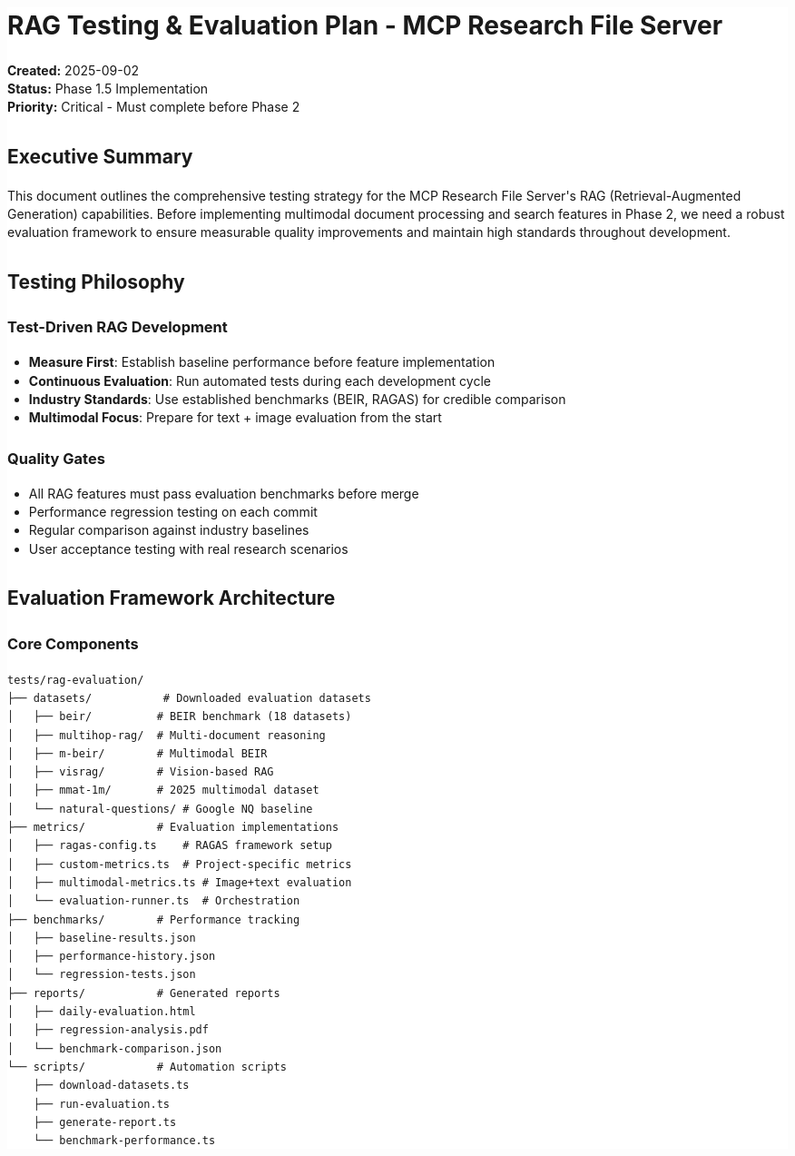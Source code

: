 # RAG Testing & Evaluation Plan - MCP Research File Server

**Created:** 2025-09-02  
**Status:** Phase 1.5 Implementation  
**Priority:** Critical - Must complete before Phase 2  

## Executive Summary

This document outlines the comprehensive testing strategy for the MCP Research File Server's RAG (Retrieval-Augmented Generation) capabilities. Before implementing multimodal document processing and search features in Phase 2, we need a robust evaluation framework to ensure measurable quality improvements and maintain high standards throughout development.

## Testing Philosophy

### Test-Driven RAG Development
- **Measure First**: Establish baseline performance before feature implementation
- **Continuous Evaluation**: Run automated tests during each development cycle
- **Industry Standards**: Use established benchmarks (BEIR, RAGAS) for credible comparison
- **Multimodal Focus**: Prepare for text + image evaluation from the start

### Quality Gates
- All RAG features must pass evaluation benchmarks before merge
- Performance regression testing on each commit
- Regular comparison against industry baselines
- User acceptance testing with real research scenarios

## Evaluation Framework Architecture

### Core Components

```
tests/rag-evaluation/
├── datasets/           # Downloaded evaluation datasets
│   ├── beir/          # BEIR benchmark (18 datasets)
│   ├── multihop-rag/  # Multi-document reasoning
│   ├── m-beir/        # Multimodal BEIR
│   ├── visrag/        # Vision-based RAG
│   ├── mmat-1m/       # 2025 multimodal dataset
│   └── natural-questions/ # Google NQ baseline
├── metrics/           # Evaluation implementations
│   ├── ragas-config.ts    # RAGAS framework setup
│   ├── custom-metrics.ts  # Project-specific metrics
│   ├── multimodal-metrics.ts # Image+text evaluation
│   └── evaluation-runner.ts  # Orchestration
├── benchmarks/        # Performance tracking
│   ├── baseline-results.json
│   ├── performance-history.json
│   └── regression-tests.json
├── reports/           # Generated reports
│   ├── daily-evaluation.html
│   ├── regression-analysis.pdf
│   └── benchmark-comparison.json
└── scripts/           # Automation scripts
    ├── download-datasets.ts
    ├── run-evaluation.ts
    ├── generate-report.ts
    └── benchmark-performance.ts
```
